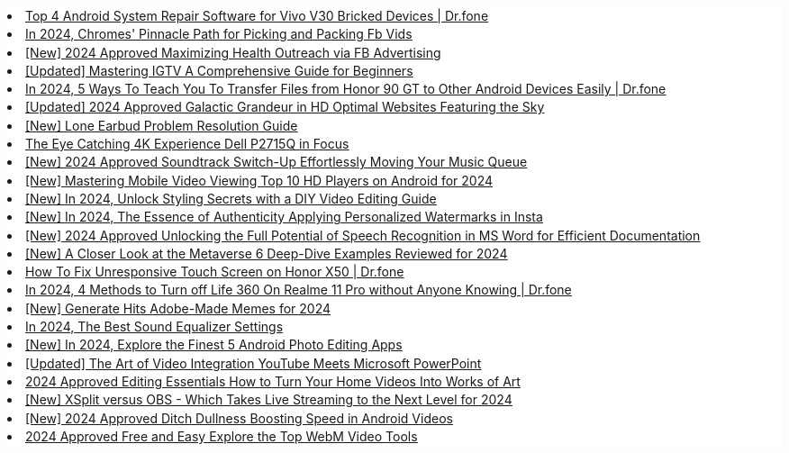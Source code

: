 <li><a href="https://howto.techidaily.com/top-4-android-system-repair-software-for-vivo-v30-bricked-devices-drfone-by-drfone-fix-android-problems-fix-android-problems/"><u>Top 4 Android System Repair Software for Vivo V30 Bricked Devices | Dr.fone</u></a></li>
<li><a href="https://facebook-videos.techidaily.com/in-2024-chromes-pinnacle-path-for-picking-and-packing-fb-vids/"><u>In 2024, Chromes' Pinnacle Path for Picking and Packing Fb Vids</u></a></li>
<li><a href="https://fox-cloud.techidaily.com/new-2024-approved-maximizing-health-outreach-via-fb-advertising/"><u>[New] 2024 Approved  Maximizing Health Outreach via FB Advertising</u></a></li>
<li><a href="https://instagram-videos.techidaily.com/updated-mastering-igtv-a-comprehensive-guide-for-beginners/"><u>[Updated] Mastering IGTV  A Comprehensive Guide for Beginners</u></a></li>
<li><a href="https://android-transfer.techidaily.com/in-2024-5-ways-to-teach-you-to-transfer-files-from-honor-90-gt-to-other-android-devices-easily-drfone-by-drfone-transfer-from-android-transfer-from-android/"><u>In 2024, 5 Ways To Teach You To Transfer Files from Honor 90 GT to Other Android Devices Easily | Dr.fone</u></a></li>
<li><a href="https://fox-cloud.techidaily.com/updated-2024-approved-galactic-grandeur-in-hd-optimal-websites-featuring-the-sky/"><u>[Updated] 2024 Approved  Galactic Grandeur in HD  Optimal Websites Featuring the Sky</u></a></li>
<li><a href="https://fox-cloud.techidaily.com/new-lone-earbud-problem-resolution-guide/"><u>[New] Lone Earbud Problem  Resolution Guide</u></a></li>
<li><a href="https://extra-tips.techidaily.com/the-eye-catching-4k-experience-dell-p2715q-in-focus/"><u>The Eye Catching 4K Experience  Dell P2715Q in Focus</u></a></li>
<li><a href="https://fox-cloud.techidaily.com/new-2024-approved-soundtrack-switch-up-effortlessly-moving-your-music-queue/"><u>[New] 2024 Approved  Soundtrack Switch-Up  Effortlessly Moving Your Music Queue</u></a></li>
<li><a href="https://fox-cloud.techidaily.com/new-mastering-mobile-video-viewing-top-10-hd-players-on-android-for-2024/"><u>[New] Mastering Mobile Video Viewing  Top 10 HD Players on Android for 2024</u></a></li>
<li><a href="https://fox-cloud.techidaily.com/new-in-2024-unlock-styling-secrets-with-a-diy-video-editing-guide/"><u>[New] In 2024, Unlock Styling Secrets with a DIY Video Editing Guide</u></a></li>
<li><a href="https://instagram-clips.techidaily.com/new-in-2024-the-essence-of-authenticity-applying-personalized-watermarks-in-insta/"><u>[New] In 2024, The Essence of Authenticity  Applying Personalized Watermarks in Insta</u></a></li>
<li><a href="https://fox-cloud.techidaily.com/new-2024-approved-unlocking-the-full-potential-of-speech-recognition-in-ms-word-for-efficient-documentation/"><u>[New] 2024 Approved  Unlocking the Full Potential of Speech Recognition in MS Word for Efficient Documentation</u></a></li>
<li><a href="https://fox-cloud.techidaily.com/new-a-closer-look-at-the-metaverse-6-deep-dive-examples-reviewed-for-2024/"><u>[New] A Closer Look at the Metaverse  6 Deep-Dive Examples Reviewed for 2024</u></a></li>
<li><a href="https://fix-guide.techidaily.com/how-to-fix-unresponsive-touch-screen-on-honor-x50-drfone-by-drfone-fix-android-problems-fix-android-problems/"><u>How To Fix Unresponsive Touch Screen on Honor X50 | Dr.fone</u></a></li>
<li><a href="https://fake-location.techidaily.com/in-2024-4-methods-to-turn-off-life-360-on-realme-11-pro-without-anyone-knowing-drfone-by-drfone-virtual-android/"><u>In 2024, 4 Methods to Turn off Life 360 On Realme 11 Pro without Anyone Knowing | Dr.fone</u></a></li>
<li><a href="https://fox-cloud.techidaily.com/new-generate-hits-adobe-made-memes-for-2024/"><u>[New] Generate Hits  Adobe-Made Memes for 2024</u></a></li>
<li><a href="https://sound-optimizing.techidaily.com/in-2024-the-best-sound-equalizer-settings/"><u>In 2024, The Best Sound Equalizer Settings</u></a></li>
<li><a href="https://fox-cloud.techidaily.com/new-in-2024-explore-the-finest-5-android-photo-editing-apps/"><u>[New] In 2024, Explore the Finest 5 Android Photo Editing Apps</u></a></li>
<li><a href="https://facebook-record-videos.techidaily.com/updated-the-art-of-video-integration-youtube-meets-microsoft-powerpoint/"><u>[Updated] The Art of Video Integration  YouTube Meets Microsoft PowerPoint</u></a></li>
<li><a href="https://ai-vdieo-software.techidaily.com/2024-approved-editing-essentials-how-to-turn-your-home-videos-into-works-of-art/"><u>2024 Approved Editing Essentials How to Turn Your Home Videos Into Works of Art</u></a></li>
<li><a href="https://fox-cloud.techidaily.com/new-xsplit-versus-obs-which-takes-live-streaming-to-the-next-level-for-2024/"><u>[New] XSplit versus OBS - Which Takes Live Streaming to the Next Level for 2024</u></a></li>
<li><a href="https://fox-cloud.techidaily.com/new-2024-approved-ditch-dullness-boosting-speed-in-android-videos/"><u>[New] 2024 Approved  Ditch Dullness  Boosting Speed in Android Videos</u></a></li>
<li><a href="https://vp-tips.techidaily.com/2024-approved-free-and-easy-explore-the-top-webm-video-tools/"><u>2024 Approved  Free and Easy  Explore the Top WebM Video Tools</u></a></li>